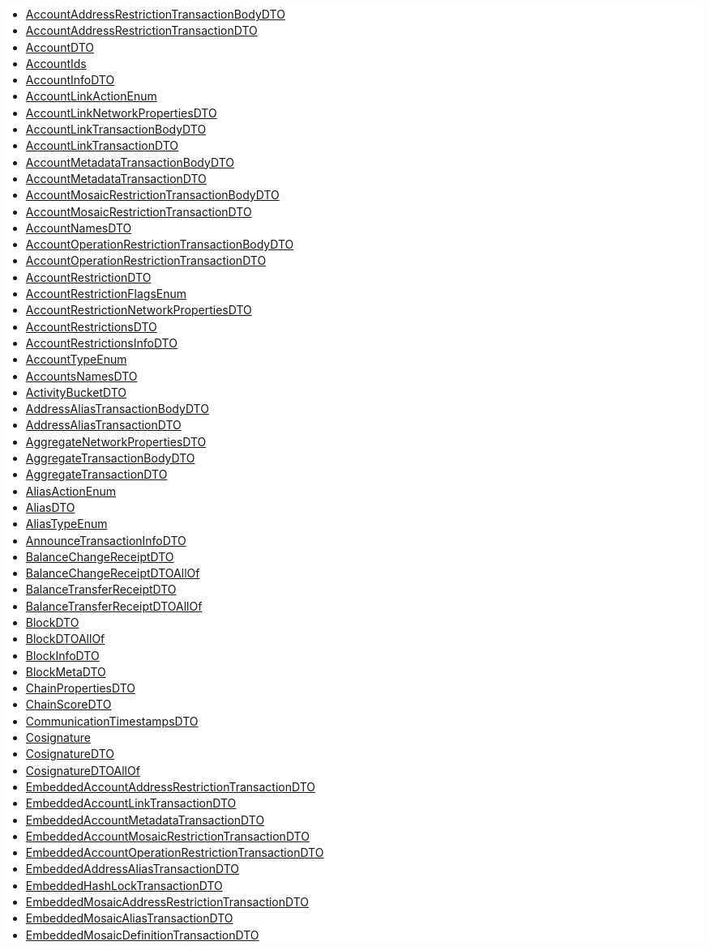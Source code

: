  - [AccountAddressRestrictionTransactionBodyDTO](docs/AccountAddressRestrictionTransactionBodyDTO.md)
 - [AccountAddressRestrictionTransactionDTO](docs/AccountAddressRestrictionTransactionDTO.md)
 - [AccountDTO](docs/AccountDTO.md)
 - [AccountIds](docs/AccountIds.md)
 - [AccountInfoDTO](docs/AccountInfoDTO.md)
 - [AccountLinkActionEnum](docs/AccountLinkActionEnum.md)
 - [AccountLinkNetworkPropertiesDTO](docs/AccountLinkNetworkPropertiesDTO.md)
 - [AccountLinkTransactionBodyDTO](docs/AccountLinkTransactionBodyDTO.md)
 - [AccountLinkTransactionDTO](docs/AccountLinkTransactionDTO.md)
 - [AccountMetadataTransactionBodyDTO](docs/AccountMetadataTransactionBodyDTO.md)
 - [AccountMetadataTransactionDTO](docs/AccountMetadataTransactionDTO.md)
 - [AccountMosaicRestrictionTransactionBodyDTO](docs/AccountMosaicRestrictionTransactionBodyDTO.md)
 - [AccountMosaicRestrictionTransactionDTO](docs/AccountMosaicRestrictionTransactionDTO.md)
 - [AccountNamesDTO](docs/AccountNamesDTO.md)
 - [AccountOperationRestrictionTransactionBodyDTO](docs/AccountOperationRestrictionTransactionBodyDTO.md)
 - [AccountOperationRestrictionTransactionDTO](docs/AccountOperationRestrictionTransactionDTO.md)
 - [AccountRestrictionDTO](docs/AccountRestrictionDTO.md)
 - [AccountRestrictionFlagsEnum](docs/AccountRestrictionFlagsEnum.md)
 - [AccountRestrictionNetworkPropertiesDTO](docs/AccountRestrictionNetworkPropertiesDTO.md)
 - [AccountRestrictionsDTO](docs/AccountRestrictionsDTO.md)
 - [AccountRestrictionsInfoDTO](docs/AccountRestrictionsInfoDTO.md)
 - [AccountTypeEnum](docs/AccountTypeEnum.md)
 - [AccountsNamesDTO](docs/AccountsNamesDTO.md)
 - [ActivityBucketDTO](docs/ActivityBucketDTO.md)
 - [AddressAliasTransactionBodyDTO](docs/AddressAliasTransactionBodyDTO.md)
 - [AddressAliasTransactionDTO](docs/AddressAliasTransactionDTO.md)
 - [AggregateNetworkPropertiesDTO](docs/AggregateNetworkPropertiesDTO.md)
 - [AggregateTransactionBodyDTO](docs/AggregateTransactionBodyDTO.md)
 - [AggregateTransactionDTO](docs/AggregateTransactionDTO.md)
 - [AliasActionEnum](docs/AliasActionEnum.md)
 - [AliasDTO](docs/AliasDTO.md)
 - [AliasTypeEnum](docs/AliasTypeEnum.md)
 - [AnnounceTransactionInfoDTO](docs/AnnounceTransactionInfoDTO.md)
 - [BalanceChangeReceiptDTO](docs/BalanceChangeReceiptDTO.md)
 - [BalanceChangeReceiptDTOAllOf](docs/BalanceChangeReceiptDTOAllOf.md)
 - [BalanceTransferReceiptDTO](docs/BalanceTransferReceiptDTO.md)
 - [BalanceTransferReceiptDTOAllOf](docs/BalanceTransferReceiptDTOAllOf.md)
 - [BlockDTO](docs/BlockDTO.md)
 - [BlockDTOAllOf](docs/BlockDTOAllOf.md)
 - [BlockInfoDTO](docs/BlockInfoDTO.md)
 - [BlockMetaDTO](docs/BlockMetaDTO.md)
 - [ChainPropertiesDTO](docs/ChainPropertiesDTO.md)
 - [ChainScoreDTO](docs/ChainScoreDTO.md)
 - [CommunicationTimestampsDTO](docs/CommunicationTimestampsDTO.md)
 - [Cosignature](docs/Cosignature.md)
 - [CosignatureDTO](docs/CosignatureDTO.md)
 - [CosignatureDTOAllOf](docs/CosignatureDTOAllOf.md)
 - [EmbeddedAccountAddressRestrictionTransactionDTO](docs/EmbeddedAccountAddressRestrictionTransactionDTO.md)
 - [EmbeddedAccountLinkTransactionDTO](docs/EmbeddedAccountLinkTransactionDTO.md)
 - [EmbeddedAccountMetadataTransactionDTO](docs/EmbeddedAccountMetadataTransactionDTO.md)
 - [EmbeddedAccountMosaicRestrictionTransactionDTO](docs/EmbeddedAccountMosaicRestrictionTransactionDTO.md)
 - [EmbeddedAccountOperationRestrictionTransactionDTO](docs/EmbeddedAccountOperationRestrictionTransactionDTO.md)
 - [EmbeddedAddressAliasTransactionDTO](docs/EmbeddedAddressAliasTransactionDTO.md)
 - [EmbeddedHashLockTransactionDTO](docs/EmbeddedHashLockTransactionDTO.md)
 - [EmbeddedMosaicAddressRestrictionTransactionDTO](docs/EmbeddedMosaicAddressRestrictionTransactionDTO.md)
 - [EmbeddedMosaicAliasTransactionDTO](docs/EmbeddedMosaicAliasTransactionDTO.md)
 - [EmbeddedMosaicDefinitionTransactionDTO](docs/EmbeddedMosaicDefinitionTransactionDTO.md)